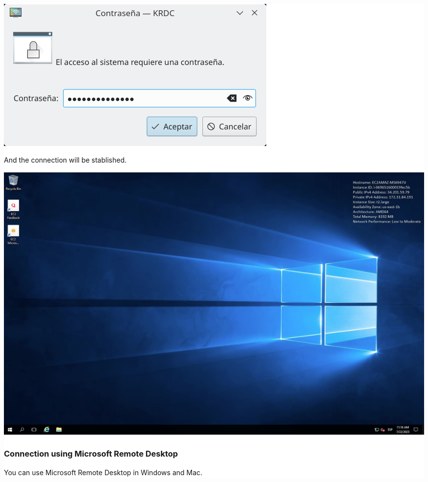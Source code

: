 ![WindowsServerInstallation](assets/Windows_Server_in_Azure/22.png)

And the connection will be stablished.

![WindowsServerInstallationAWS](assets/Windows_Server_in_AWSAcademy/23.png)

### Connection using Microsoft Remote Desktop

You can use Microsoft Remote Desktop in Windows and Mac.
